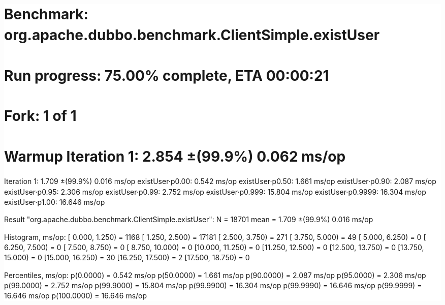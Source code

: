 # Benchmark: org.apache.dubbo.benchmark.ClientSimple.existUser

# Run progress: 75.00% complete, ETA 00:00:21
# Fork: 1 of 1
# Warmup Iteration   1: 2.854 ±(99.9%) 0.062 ms/op
Iteration   1: 1.709 ±(99.9%) 0.016 ms/op
                 existUser·p0.00:   0.542 ms/op
                 existUser·p0.50:   1.661 ms/op
                 existUser·p0.90:   2.087 ms/op
                 existUser·p0.95:   2.306 ms/op
                 existUser·p0.99:   2.752 ms/op
                 existUser·p0.999:  15.804 ms/op
                 existUser·p0.9999: 16.304 ms/op
                 existUser·p1.00:   16.646 ms/op



Result "org.apache.dubbo.benchmark.ClientSimple.existUser":
  N = 18701
  mean =      1.709 ±(99.9%) 0.016 ms/op

  Histogram, ms/op:
    [ 0.000,  1.250) = 1168 
    [ 1.250,  2.500) = 17181 
    [ 2.500,  3.750) = 271 
    [ 3.750,  5.000) = 49 
    [ 5.000,  6.250) = 0 
    [ 6.250,  7.500) = 0 
    [ 7.500,  8.750) = 0 
    [ 8.750, 10.000) = 0 
    [10.000, 11.250) = 0 
    [11.250, 12.500) = 0 
    [12.500, 13.750) = 0 
    [13.750, 15.000) = 0 
    [15.000, 16.250) = 30 
    [16.250, 17.500) = 2 
    [17.500, 18.750) = 0 

  Percentiles, ms/op:
      p(0.0000) =      0.542 ms/op
     p(50.0000) =      1.661 ms/op
     p(90.0000) =      2.087 ms/op
     p(95.0000) =      2.306 ms/op
     p(99.0000) =      2.752 ms/op
     p(99.9000) =     15.804 ms/op
     p(99.9900) =     16.304 ms/op
     p(99.9990) =     16.646 ms/op
     p(99.9999) =     16.646 ms/op
    p(100.0000) =     16.646 ms/op

